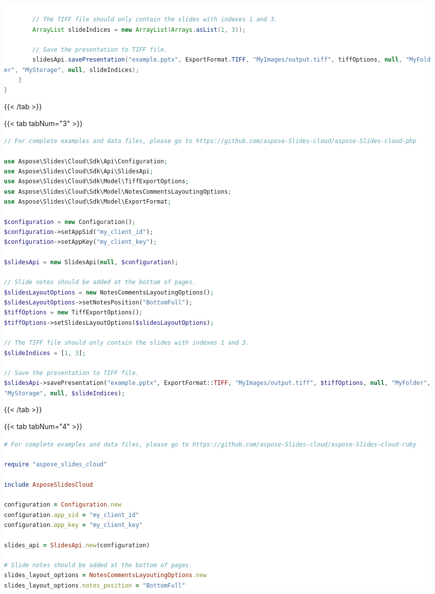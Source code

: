 ```java

        // The TIFF file should only contain the slides with indexes 1 and 3.
        ArrayList slideIndices = new ArrayList(Arrays.asList(1, 3));

        // Save the presentation to TIFF file.
        slidesApi.savePresentation("example.pptx", ExportFormat.TIFF, "MyImages/output.tiff", tiffOptions, null, "MyFolder", "MyStorage", null, slideIndices);
    }
}
```

{{< /tab >}}

{{< tab tabNum="3" >}}

```php
// For complete examples and data files, please go to https://github.com/aspose-Slides-cloud/aspose-Slides-cloud-php

use Aspose\Slides\Cloud\Sdk\Api\Configuration;
use Aspose\Slides\Cloud\Sdk\Api\SlidesApi;
use Aspose\Slides\Cloud\Sdk\Model\TiffExportOptions;
use Aspose\Slides\Cloud\Sdk\Model\NotesCommentsLayoutingOptions;
use Aspose\Slides\Cloud\Sdk\Model\ExportFormat;

$configuration = new Configuration();
$configuration->setAppSid("my_client_id");
$configuration->setAppKey("my_client_key");

$slidesApi = new SlidesApi(null, $configuration);

// Slide notes should be added at the bottom of pages.
$slidesLayoutOptions = new NotesCommentsLayoutingOptions();
$slidesLayoutOptions->setNotesPosition("BottomFull");
$tiffOptions = new TiffExportOptions();
$tiffOptions->setSlidesLayoutOptions($slidesLayoutOptions);

// The TIFF file should only contain the slides with indexes 1 and 3.
$slideIndices = [1, 3];

// Save the presentation to TIFF file.
$slidesApi->savePresentation("example.pptx", ExportFormat::TIFF, "MyImages/output.tiff", $tiffOptions, null, "MyFolder", "MyStorage", null, $slideIndices);
```

{{< /tab >}}

{{< tab tabNum="4" >}}

```ruby
# For complete examples and data files, please go to https://github.com/aspose-Slides-cloud/aspose-Slides-cloud-ruby

require "aspose_slides_cloud"

include AsposeSlidesCloud

configuration = Configuration.new
configuration.app_sid = "my_client_id"
configuration.app_key = "my_client_key"

slides_api = SlidesApi.new(configuration)

# Slide notes should be added at the bottom of pages.
slides_layout_options = NotesCommentsLayoutingOptions.new
slides_layout_options.notes_position = "BottomFull"
```